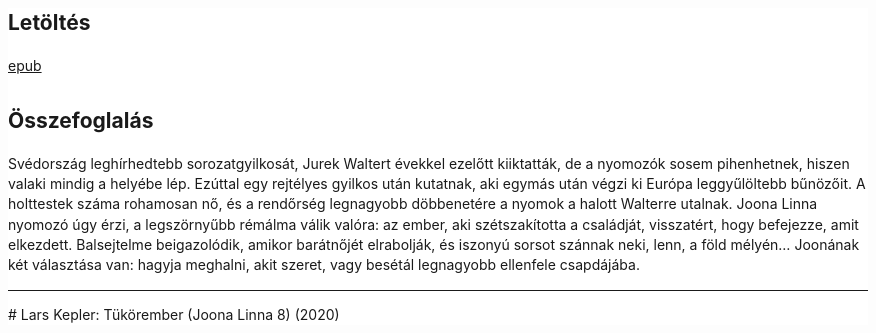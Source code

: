 ## Letöltés
[epub](https://github.com/BercziSandor/calibre_lib/raw/main/main/Lars%20Kepler/Lazar%20%281683%29/Lazar%20-%20Lars%20Kepler.epub)

## Összefoglalás
Svédország leghírhedtebb sorozatgyilkosát, Jurek Waltert évekkel ezelőtt kiiktatták, de a nyomozók sosem pihenhetnek, hiszen valaki mindig a helyébe lép. Ezúttal egy rejtélyes gyilkos után kutatnak, aki egymás után végzi ki Európa leggyűlöltebb bűnözőit. A holttestek száma rohamosan nő, és a rendőrség legnagyobb döbbenetére a nyomok a halott Walterre utalnak. Joona Linna nyomozó úgy érzi, a legszörnyűbb rémálma válik valóra: az ember, aki szétszakította a családját, visszatért, hogy befejezze, amit elkezdett. Balsejtelme beigazolódik, amikor barátnőjét elrabolják, és iszonyú sorsot szánnak neki, lenn, a föld mélyén… Joonának két választása van: hagyja meghalni, akit szeret, vagy besétál legnagyobb ellenfele csapdájába.


<hr/>
# <a name="id_1682">Lars Kepler: Tükörember (Joona Linna 8) (2020)</a>
